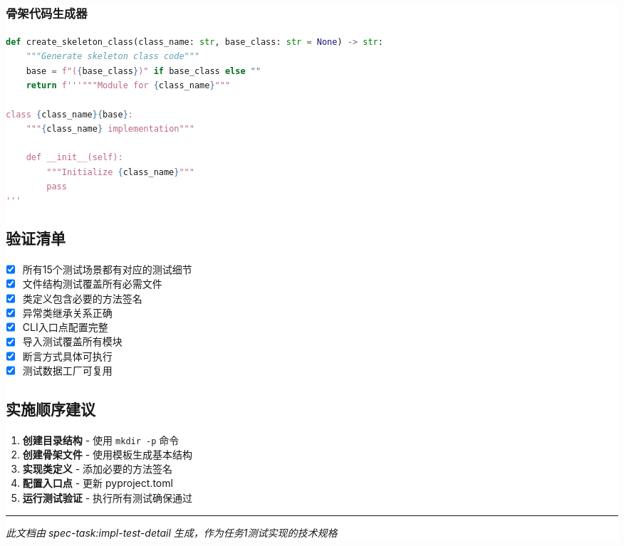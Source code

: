 ### 骨架代码生成器
```python
def create_skeleton_class(class_name: str, base_class: str = None) -> str:
    """Generate skeleton class code"""
    base = f"({base_class})" if base_class else ""
    return f'''"""Module for {class_name}"""

class {class_name}{base}:
    """{class_name} implementation"""
    
    def __init__(self):
        """Initialize {class_name}"""
        pass
'''
```

## 验证清单

- [x] 所有15个测试场景都有对应的测试细节
- [x] 文件结构测试覆盖所有必需文件
- [x] 类定义包含必要的方法签名
- [x] 异常类继承关系正确
- [x] CLI入口点配置完整
- [x] 导入测试覆盖所有模块
- [x] 断言方式具体可执行
- [x] 测试数据工厂可复用

## 实施顺序建议

1. **创建目录结构** - 使用 `mkdir -p` 命令
2. **创建骨架文件** - 使用模板生成基本结构
3. **实现类定义** - 添加必要的方法签名
4. **配置入口点** - 更新 pyproject.toml
5. **运行测试验证** - 执行所有测试确保通过

---
*此文档由 spec-task:impl-test-detail 生成，作为任务1测试实现的技术规格*
